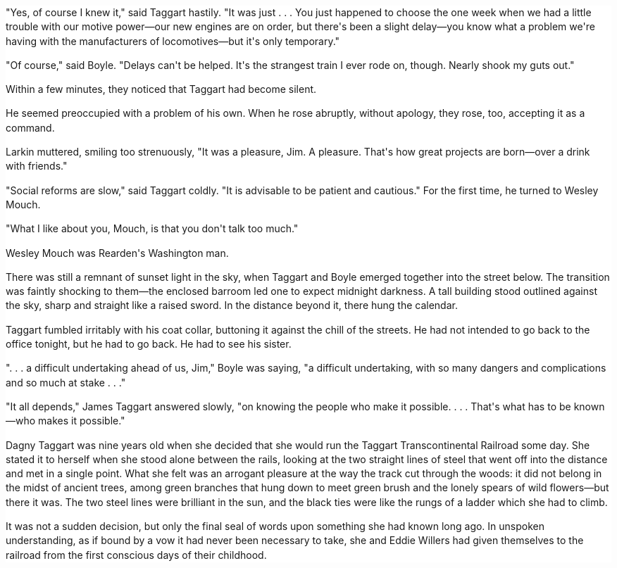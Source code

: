 "Yes, of course I knew it," said Taggart hastily. "It was just . . .
You just happened to choose the one week when we had a little trouble with our motive power—our
new engines are on order, but there's been a slight delay—you know what a problem we're having with
the manufacturers of locomotives—but it's only temporary."

"Of course," said Boyle. "Delays can't be helped. It's the strangest train I ever rode on, though. Nearly
shook my guts out."

Within a few minutes, they noticed that Taggart had become silent.

He seemed preoccupied with a problem of his own. When he rose abruptly, without apology, they rose,
too, accepting it as a command.

Larkin muttered, smiling too strenuously, "It was a pleasure, Jim. A pleasure. That's how great projects
are born—over a drink with friends."

"Social reforms are slow," said Taggart coldly. "It is advisable to be patient and cautious." For the first
time, he turned to Wesley Mouch.

"What I like about you, Mouch, is that you don't talk too much."

Wesley Mouch was Rearden's Washington man.

There was still a remnant of sunset light in the sky, when Taggart and Boyle emerged together into the
street below. The transition was faintly shocking to them—the enclosed barroom led one to expect
midnight darkness. A tall building stood outlined against the sky, sharp and straight like a raised sword. In
the distance beyond it, there hung the calendar.

Taggart fumbled irritably with his coat collar, buttoning it against the chill of the streets. He had not
intended to go back to the office tonight, but he had to go back. He had to see his sister.

". . . a difficult undertaking ahead of us, Jim," Boyle was saying, "a difficult undertaking, with so many
dangers and complications and so much at stake . . ."

"It all depends," James Taggart answered slowly, "on knowing the people who make it possible. . . .
That's what has to be known—who makes it possible."

Dagny Taggart was nine years old when she decided that she would run the Taggart Transcontinental
Railroad some day. She stated it to herself when she stood alone between the rails, looking at the two
straight lines of steel that went off into the distance and met in a single point. What she felt was an
arrogant pleasure at the way the track cut through the woods: it did not belong in the midst of ancient
trees, among green branches that hung down to meet green brush and the lonely spears of wild
flowers—but there it was. The two steel lines were brilliant in the sun, and the black ties were like the
rungs of a ladder which she had to climb.

It was not a sudden decision, but only the final seal of words upon something she had known long ago.
In unspoken understanding, as if bound by a vow it had never been necessary to take, she and Eddie
Willers had given themselves to the railroad from the first conscious days of their childhood.
